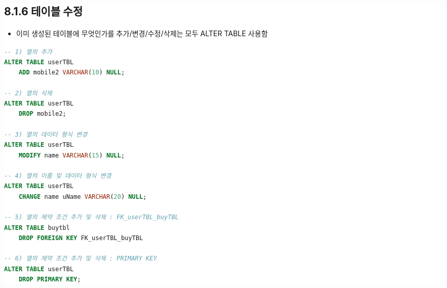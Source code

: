 
## 8.1.6 테이블 수정

- 이미 생성된 테이블에 무엇인가를 추가/변경/수정/삭제는 모두 ALTER TABLE 사용함

```SQL
-- 1) 열의 추가
ALTER TABLE userTBL
	ADD mobile2 VARCHAR(10) NULL;
	
-- 2) 열의 삭제
ALTER TABLE userTBL
	DROP mobile2;
	
-- 3) 열의 데이터 형식 변경
ALTER TABLE userTBL
	MODIFY name VARCHAR(15) NULL;

-- 4) 열의 이름 및 데이터 형식 변경
ALTER TABLE userTBL
	CHANGE name uName VARCHAR(20) NULL;

-- 5) 열의 제약 조건 추가 및 삭제 : FK_userTBL_buyTBL
ALTER TABLE buytbl
	DROP FOREIGN KEY FK_userTBL_buyTBL

-- 6) 열의 제약 조건 추가 및 삭제 : PRIMARY KEY
ALTER TABLE userTBL
	DROP PRIMARY KEY;
```